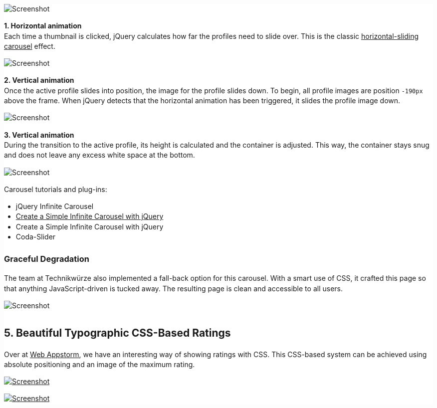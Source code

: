 ![Screenshot](https://archive.smashing.media/assets/344dbf88-fdf9-42bb-adb4-46f01eedd629/1e70a5c1-ed60-4213-bfd3-f8851f68e856/article-5-default.gif)

**1\. Horizontal animation**  
Each time a thumbnail is clicked, jQuery calculates how far the profiles need to slide over. This is the classic [horizontal-sliding carousel](https://zendold.lojcomm.com.br/icarousel/example6.asp) effect.

![Screenshot](https://archive.smashing.media/assets/344dbf88-fdf9-42bb-adb4-46f01eedd629/48106221-2bd9-464e-98fa-728923e14848/article-5-b.gif)

**2\. Vertical animation**  
Once the active profile slides into position, the image for the profile slides down. To begin, all profile images are position `-190px` above the frame. When jQuery detects that the horizontal animation has been triggered, it slides the profile image down.

![Screenshot](https://archive.smashing.media/assets/344dbf88-fdf9-42bb-adb4-46f01eedd629/1f83e5c8-5502-4a3d-9038-419af5f07554/article-5-c.gif)

**3\. Vertical animation**  
During the transition to the active profile, its height is calculated and the container is adjusted. This way, the container stays snug and does not leave any excess white space at the bottom.

![Screenshot](https://archive.smashing.media/assets/344dbf88-fdf9-42bb-adb4-46f01eedd629/694b34cc-146b-4d8e-b72a-f7d51539a1e1/article-5-d.gif)

Carousel tutorials and plug-ins:

*   jQuery Infinite Carousel
*   [Create a Simple Infinite Carousel with jQuery](https://www.queness.com/post/923/create-a-simple-infinite-carousel-with-jquery)
*   <span class="removed_link" title="https://woork.blogspot.com/2009/05/7-powerful-image-carousels-for-web.html">Create a Simple Infinite Carousel with jQuery</span>
*   Coda-Slider

### Graceful Degradation

The team at Technikwürze also implemented a fall-back option for this carousel. With a smart use of CSS, it crafted this page so that anything JavaScript-driven is tucked away. The resulting page is clean and accessible to all users.

![Screenshot](https://archive.smashing.media/assets/344dbf88-fdf9-42bb-adb4-46f01eedd629/5377d005-8081-4524-b220-15d7a592a936/carousel-fallback.jpg)

## 5\. Beautiful Typographic CSS-Based Ratings

Over at [Web Appstorm](https://web.appstorm.net/reviews/getting-started-with-google-wave-an-early-look/#summary), we have an interesting way of showing ratings with CSS. This CSS-based system can be achieved using absolute positioning and an image of the maximum rating.

[![Screenshot](https://archive.smashing.media/assets/344dbf88-fdf9-42bb-adb4-46f01eedd629/b4ecf26d-19f9-4aae-ac45-6daaa171ba3c/score.jpg)](https://web.appstorm.net/reviews/getting-started-with-google-wave-an-early-look/#summary)

[![Screenshot](https://archive.smashing.media/assets/344dbf88-fdf9-42bb-adb4-46f01eedd629/9952375a-69b4-4e52-8642-19e50767c3a7/article-4-a.gif)](https://web.appstorm.net/reviews/getting-started-with-google-wave-an-early-look/#summary)
